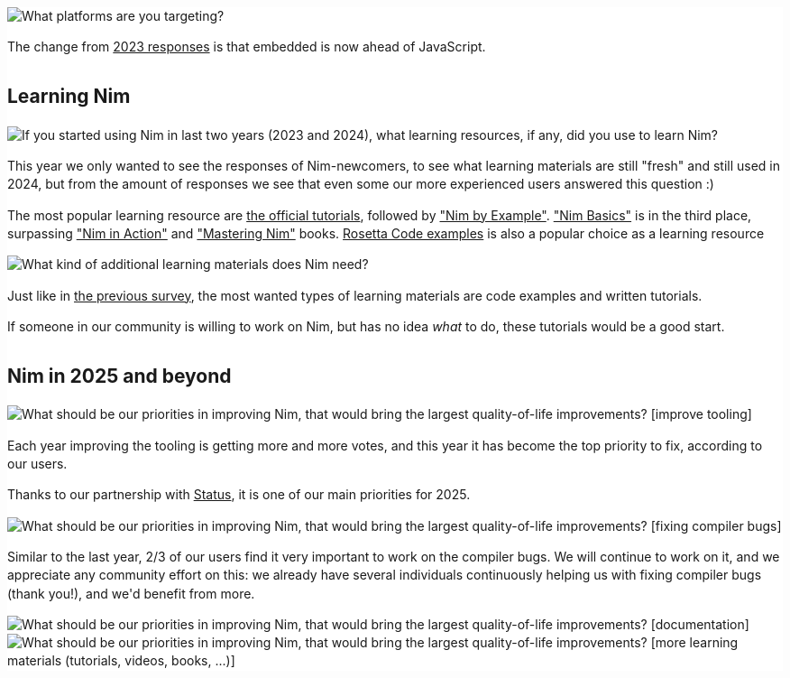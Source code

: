 
<img src="{{site.baseurl}}/assets/news/images/survey2024/13.png" alt="What platforms are you targeting?" style="width:100%"/>

The change from [2023 responses]({{site.baseurl}}/assets/news/images/survey2023/13.png) is that embedded is now ahead of JavaScript.




## Learning Nim

<img src="{{site.baseurl}}/assets/news/images/survey2024/17.png" alt="If you started using Nim in last two years (2023 and 2024), what learning resources, if any, did you use to learn Nim?" style="width:100%"/>

This year we only wanted to see the responses of Nim-newcomers, to see what learning materials are still "fresh" and still used in 2024, but from the amount of responses we see that even some our more experienced users answered this question :)

The most popular learning resource are [the official tutorials](https://nim-lang.org/docs/tut1.html), followed by ["Nim by Example"](https://nim-by-example.github.io/getting_started/).
["Nim Basics"](https://narimiran.github.io/nim-basics/) is in the third place, surpassing ["Nim in Action"](https://book.picheta.me) and ["Mastering Nim"](https://www.amazon.com/dp/B0B4R7B9YX) books. 
[Rosetta Code examples](http://rosettacode.org/wiki/Category:Nim) is also a popular choice as a learning resource


<img src="{{site.baseurl}}/assets/news/images/survey2024/18.png" alt="What kind of additional learning materials does Nim need?" style="width:100%"/>

Just like in [the previous survey]({{site.baseurl}}/assets/news/images/survey2023/18.png), the most wanted types of learning materials are code examples and written tutorials.

If someone in our community is willing to work on Nim, but has no idea *what* to do, these tutorials would be a good start.




## Nim in 2025 and beyond

<img src="{{site.baseurl}}/assets/news/images/survey2024/23.png" alt="What should be our priorities in improving Nim, that would bring the largest quality-of-life improvements? [improve tooling]" style="width:100%"/>

Each year improving the tooling is getting more and more votes, and this year it has become the top priority to fix, according to our users.

Thanks to our partnership with [Status](https://status.im), it is one of our main priorities for 2025.


<img src="{{site.baseurl}}/assets/news/images/survey2024/21.png" alt="What should be our priorities in improving Nim, that would bring the largest quality-of-life improvements? [fixing compiler bugs]" style="width:100%"/>

Similar to the last year, 2/3 of our users find it very important to work on the compiler bugs.
We will continue to work on it, and we appreciate any community effort on this: we already have several individuals continuously helping us with fixing compiler bugs (thank you!), and we'd benefit from more.




<img src="{{site.baseurl}}/assets/news/images/survey2024/20.png" alt="What should be our priorities in improving Nim, that would bring the largest quality-of-life improvements? [documentation]" style="width:100%"/>
<img src="{{site.baseurl}}/assets/news/images/survey2024/26.png" alt="What should be our priorities in improving Nim, that would bring the largest quality-of-life improvements? [more learning materials (tutorials, videos, books, ...)]" style="width:100%"/>
